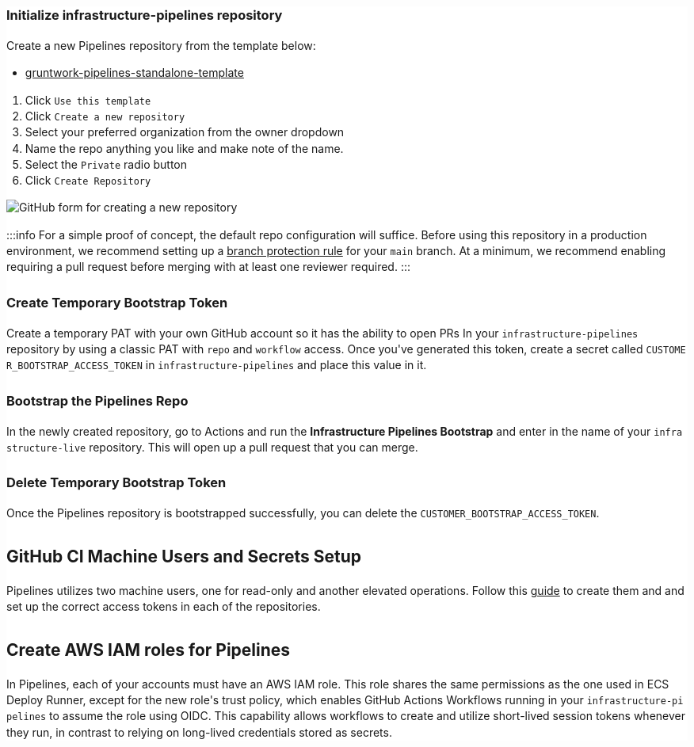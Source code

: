 ### Initialize infrastructure-pipelines repository

Create a new Pipelines repository from the template below:

- [gruntwork-pipelines-standalone-template](https://github.com/gruntwork-io/gruntwork-pipelines-standalone-template)

1. Click `Use this template`
1. Click `Create a new repository`
1. Select your preferred organization from the owner dropdown
1. Name the repo anything you like and make note of the name.
1. Select the `Private` radio button
1. Click `Create Repository`

![GitHub form for creating a new repository](/img/pipelines/tutorial/create_new_repo_form.png)

:::info
For a simple proof of concept, the default repo configuration will suffice. Before using this repository in a production environment, we recommend setting up a [branch protection rule](https://docs.github.com/en/repositories/configuring-branches-and-merges-in-your-repository/managing-protected-branches/managing-a-branch-protection-rule) for your `main` branch. At a minimum, we recommend enabling requiring a pull request before merging with at least one reviewer required.
:::

### Create Temporary Bootstrap Token
Create a temporary PAT with your own GitHub account so it has the ability to open PRs In your `infrastructure-pipelines` repository by using a classic PAT with `repo` and `workflow` access. Once you've generated this token, create a secret called `CUSTOMER_BOOTSTRAP_ACCESS_TOKEN` in `infrastructure-pipelines` and place this value in it.

### Bootstrap the Pipelines Repo

In the newly created repository, go to Actions and run the **Infrastructure Pipelines Bootstrap** and enter in the name of your `infrastructure-live` repository. This will open up a pull request that you can merge.

### Delete Temporary Bootstrap Token
Once the Pipelines repository is bootstrapped successfully, you can delete the `CUSTOMER_BOOTSTRAP_ACCESS_TOKEN`.

## GitHub CI Machine Users and Secrets Setup

Pipelines utilizes two machine users, one for read-only and another elevated operations. Follow this [guide](../../../../infrastructure-pipelines/security/machine-users) to create them and and set up the correct access tokens in each of the repositories.

## Create AWS IAM roles for Pipelines

In Pipelines, each of your accounts must have an AWS IAM role. This role shares the same permissions as the one used in ECS Deploy Runner, except for the new role's trust policy, which enables GitHub Actions Workflows running in your `infrastructure-pipelines` to assume the role using OIDC. This capability allows workflows to create and utilize short-lived session tokens whenever they run, in contrast to relying on long-lived credentials stored as secrets.
